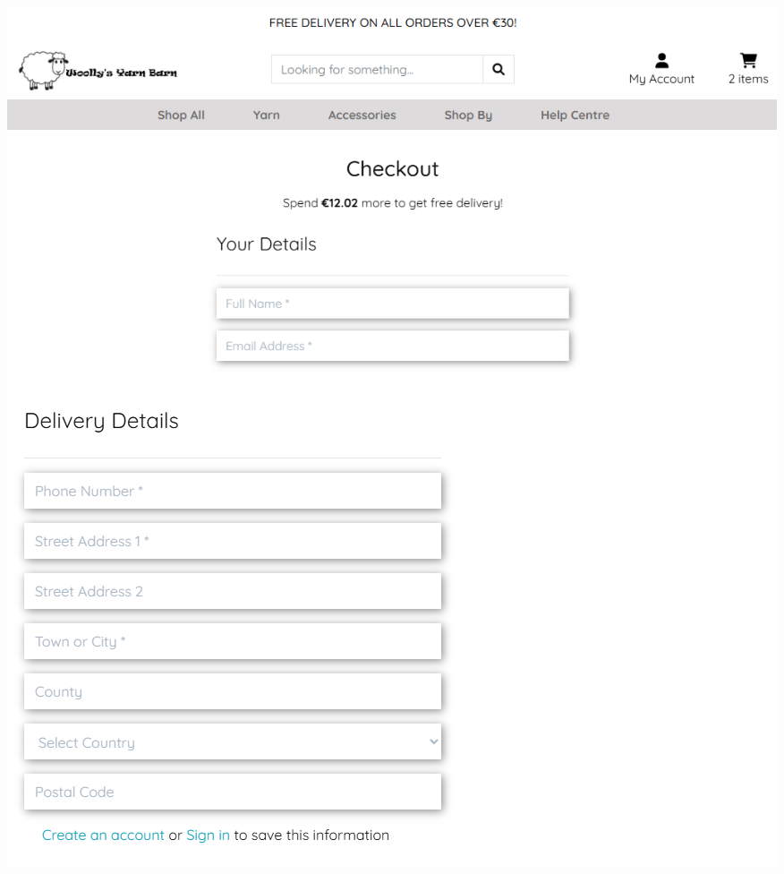  ![Your Details](static/images/README_images/checkout_your_details.png)

 ![Delivery Details](static/images/README_images/checkout_delivery_details_blank.png)
